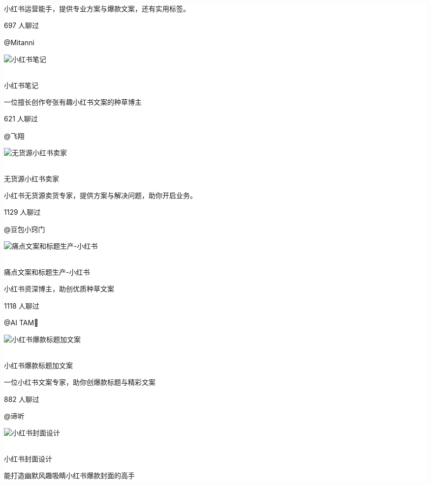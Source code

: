 小红书运营能手，提供专业方案与爆款文案，还有实用标签。

697 人聊过

@Mitanni

![小红书笔记](https://p3-flow-imagex-sign.byteimg.com/ocean-cloud-tos/FileBizType.BIZ_BOT_ICON/3054906255612073_1709087201916696905_momGqWNEcW.jpeg~tplv-a9rns2rl98-icon-tiny-v2.jpeg?rk3s=a16ed425&x-expires=1745082093&x-signature=xn4K5KpLEqsVt8Emui5aiaEuPA4%3D)

###### 

小红书笔记

一位擅长创作夸张有趣小红书文案的种草博主

621 人聊过

@飞翔

![无货源小红书卖家](https://p3-flow-imagex-sign.byteimg.com/ocean-cloud-tos/FileBizType.BIZ_BOT_ICON/1194533135596595_1741530062108396267.png~tplv-a9rns2rl98-icon-tiny-v2.png?rk3s=a16ed425&x-expires=1745082093&x-signature=cQdNf%2F5OYAYeu7Ug4M2jcCyVwOo%3D)

###### 

无货源小红书卖家

小红书无货源卖货专家，提供方案与解决问题，助你开启业务。

1129 人聊过

@豆包小窍门

![痛点文案和标题生产-小红书](https://p3-flow-imagex-sign.byteimg.com/ocean-cloud-tos/FileBizType.BIZ_BOT_ICON/2896570492911642_1708569234583055118.jpeg~tplv-a9rns2rl98-icon-tiny-v2.jpeg?rk3s=a16ed425&x-expires=1745082093&x-signature=9ouQMHym35Sn3ia2f%2BCRg9I%2F1AU%3D)

###### 

痛点文案和标题生产-小红书

小红书资深博主，助创优质种草文案

1118 人聊过

@AI TAM🌈

![小红书爆款标题加文案](https://p3-flow-imagex-sign.byteimg.com/ocean-cloud-tos/FileBizType.BIZ_BOT_ICON/4070835547025018_1721110717184594476.jpeg~tplv-a9rns2rl98-icon-tiny-v2.jpeg?rk3s=a16ed425&x-expires=1745082093&x-signature=c%2F7JqF4AtxWbZ6EobMEPrQt%2Bg%2F8%3D)

###### 

小红书爆款标题加文案

一位小红书文案专家，助你创爆款标题与精彩文案

882 人聊过

@谛听

![小红书封面设计](https://p3-flow-imagex-sign.byteimg.com/ocean-cloud-tos/FileBizType.BIZ_BOT_ICON/1981790052957098_1713589835731811116.png~tplv-a9rns2rl98-icon-tiny-v2.png?rk3s=a16ed425&x-expires=1745082093&x-signature=2b9iQmU0jwu5X4nsPBDzVrrQGZ0%3D)

###### 

小红书封面设计

能打造幽默风趣吸睛小红书爆款封面的高手
